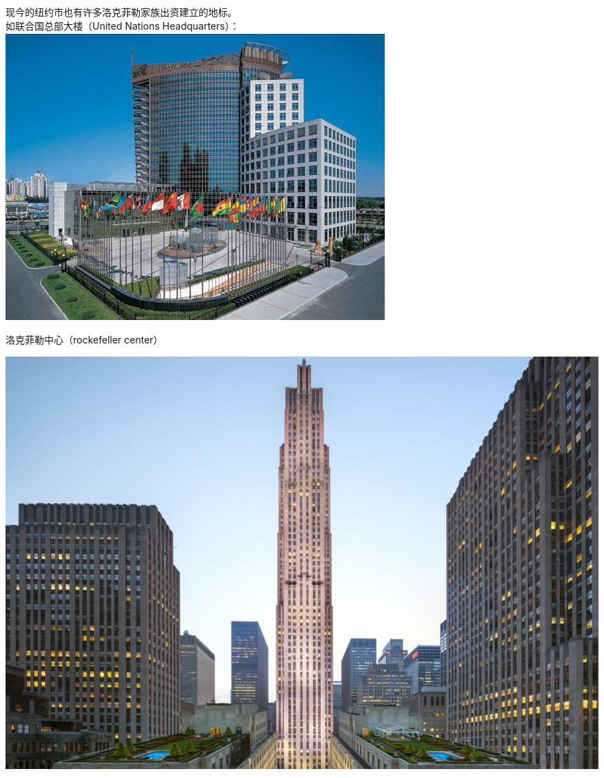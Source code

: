 现今的纽约市也有许多洛克菲勒家族出资建立的地标。  
如联合国总部大楼（United Nations Headquarters）：  
![B-4](\images\handouts\part13\chapter13-1\B-4.jpg)  

洛克菲勒中心（rockefeller center）  

![B-5](\images\handouts\part13\chapter13-1\B-5.jpg)  
